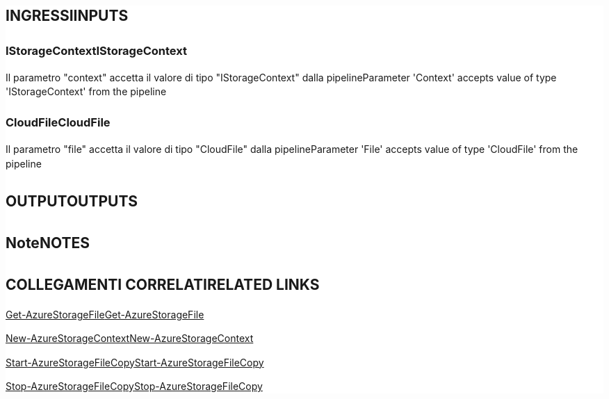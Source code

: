 ## <span data-ttu-id="d30c7-141">INGRESSI</span><span class="sxs-lookup"><span data-stu-id="d30c7-141">INPUTS</span></span>

### <span data-ttu-id="d30c7-142">IStorageContext</span><span class="sxs-lookup"><span data-stu-id="d30c7-142">IStorageContext</span></span>

<span data-ttu-id="d30c7-143">Il parametro "context" accetta il valore di tipo "IStorageContext" dalla pipeline</span><span class="sxs-lookup"><span data-stu-id="d30c7-143">Parameter 'Context' accepts value of type 'IStorageContext' from the pipeline</span></span>

### <span data-ttu-id="d30c7-144">CloudFile</span><span class="sxs-lookup"><span data-stu-id="d30c7-144">CloudFile</span></span>

<span data-ttu-id="d30c7-145">Il parametro "file" accetta il valore di tipo "CloudFile" dalla pipeline</span><span class="sxs-lookup"><span data-stu-id="d30c7-145">Parameter 'File' accepts value of type 'CloudFile' from the pipeline</span></span>

## <span data-ttu-id="d30c7-146">OUTPUT</span><span class="sxs-lookup"><span data-stu-id="d30c7-146">OUTPUTS</span></span>

## <span data-ttu-id="d30c7-147">Note</span><span class="sxs-lookup"><span data-stu-id="d30c7-147">NOTES</span></span>

## <span data-ttu-id="d30c7-148">COLLEGAMENTI CORRELATI</span><span class="sxs-lookup"><span data-stu-id="d30c7-148">RELATED LINKS</span></span>

[<span data-ttu-id="d30c7-149">Get-AzureStorageFile</span><span class="sxs-lookup"><span data-stu-id="d30c7-149">Get-AzureStorageFile</span></span>](./Get-AzureStorageFile.md)

[<span data-ttu-id="d30c7-150">New-AzureStorageContext</span><span class="sxs-lookup"><span data-stu-id="d30c7-150">New-AzureStorageContext</span></span>](./New-AzureStorageContext.md)

[<span data-ttu-id="d30c7-151">Start-AzureStorageFileCopy</span><span class="sxs-lookup"><span data-stu-id="d30c7-151">Start-AzureStorageFileCopy</span></span>](./Start-AzureStorageFileCopy.md)

[<span data-ttu-id="d30c7-152">Stop-AzureStorageFileCopy</span><span class="sxs-lookup"><span data-stu-id="d30c7-152">Stop-AzureStorageFileCopy</span></span>](./Stop-AzureStorageFileCopy.md)
